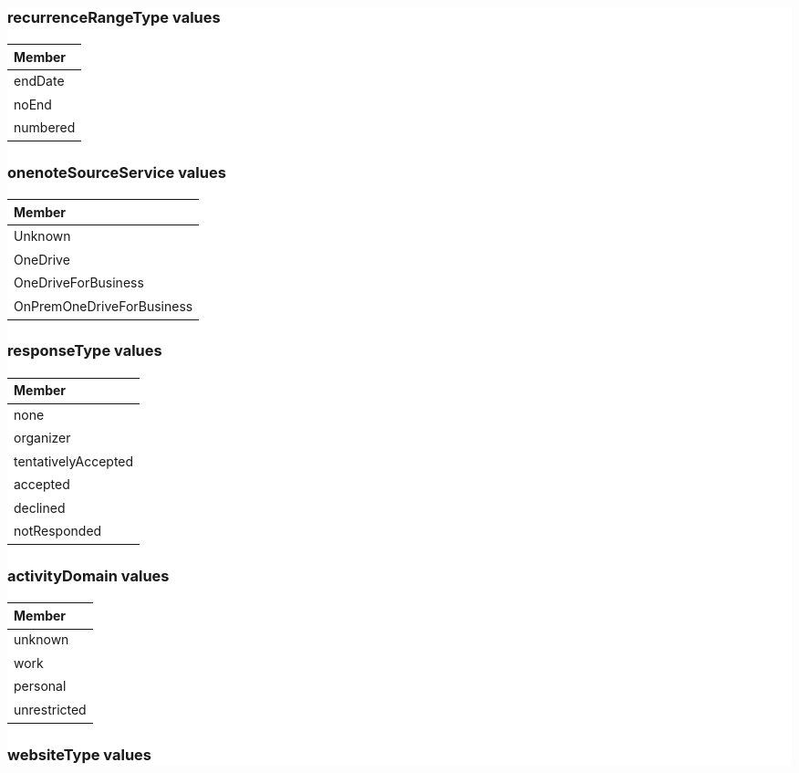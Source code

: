 
### recurrenceRangeType values

| Member
|:-------------------------
| endDate
| noEnd
| numbered


### onenoteSourceService values
| Member
|:---------------------
| Unknown
| OneDrive
| OneDriveForBusiness
| OnPremOneDriveForBusiness


### responseType values

| Member
|:-------------------------
| none
| organizer
| tentativelyAccepted
| accepted
| declined
| notResponded


### activityDomain values

| Member
|:-------------------------
| unknown
| work
| personal
| unrestricted


### websiteType values

